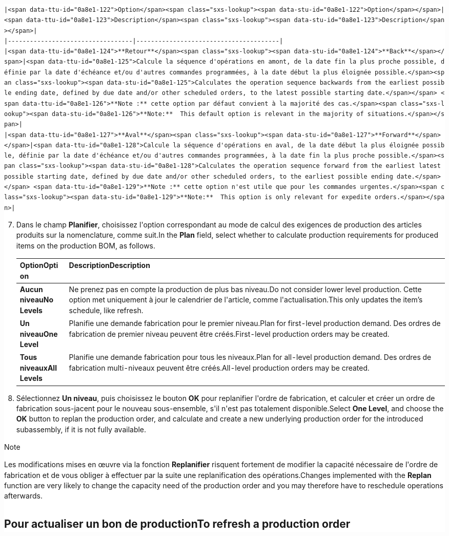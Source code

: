     |<span data-ttu-id="0a8e1-122">Option</span><span class="sxs-lookup"><span data-stu-id="0a8e1-122">Option</span></span>|<span data-ttu-id="0a8e1-123">Description</span><span class="sxs-lookup"><span data-stu-id="0a8e1-123">Description</span></span>|  
    |----------------------------------|---------------------------------------|  
    |<span data-ttu-id="0a8e1-124">**Retour**</span><span class="sxs-lookup"><span data-stu-id="0a8e1-124">**Back**</span></span>|<span data-ttu-id="0a8e1-125">Calcule la séquence d'opérations en amont, de la date fin la plus proche possible, définie par la date d'échéance et/ou d'autres commandes programmées, à la date début la plus éloignée possible.</span><span class="sxs-lookup"><span data-stu-id="0a8e1-125">Calculates the operation sequence backwards from the earliest possible ending date, defined by due date and/or other scheduled orders, to the latest possible starting date.</span></span> <span data-ttu-id="0a8e1-126">**Note :** cette option par défaut convient à la majorité des cas.</span><span class="sxs-lookup"><span data-stu-id="0a8e1-126">**Note:**  This default option is relevant in the majority of situations.</span></span>|  
    |<span data-ttu-id="0a8e1-127">**Aval**</span><span class="sxs-lookup"><span data-stu-id="0a8e1-127">**Forward**</span></span>|<span data-ttu-id="0a8e1-128">Calcule la séquence d'opérations en aval, de la date début la plus éloignée possible, définie par la date d'échéance et/ou d'autres commandes programmées, à la date fin la plus proche possible.</span><span class="sxs-lookup"><span data-stu-id="0a8e1-128">Calculates the operation sequence forward from the earliest latest possible starting date, defined by due date and/or other scheduled orders, to the earliest possible ending date.</span></span> <span data-ttu-id="0a8e1-129">**Note :** cette option n'est utile que pour les commandes urgentes.</span><span class="sxs-lookup"><span data-stu-id="0a8e1-129">**Note:**  This option is only relevant for expedite orders.</span></span>|  

7.  <span data-ttu-id="0a8e1-130">Dans le champ **Planifier**, choisissez l'option correspondant au mode de calcul des exigences de production des articles produits sur la nomenclature, comme suit.</span><span class="sxs-lookup"><span data-stu-id="0a8e1-130">In the **Plan** field, select whether to calculate production requirements for produced items on the production BOM, as follows.</span></span>  

    |<span data-ttu-id="0a8e1-131">Option</span><span class="sxs-lookup"><span data-stu-id="0a8e1-131">Option</span></span>|<span data-ttu-id="0a8e1-132">Description</span><span class="sxs-lookup"><span data-stu-id="0a8e1-132">Description</span></span>|  
    |----------------------------------|---------------------------------------|  
    |<span data-ttu-id="0a8e1-133">**Aucun niveau**</span><span class="sxs-lookup"><span data-stu-id="0a8e1-133">**No Levels**</span></span>|<span data-ttu-id="0a8e1-134">Ne prenez pas en compte la production de plus bas niveau.</span><span class="sxs-lookup"><span data-stu-id="0a8e1-134">Do not consider lower level production.</span></span> <span data-ttu-id="0a8e1-135">Cette option met uniquement à jour le calendrier de l'article, comme l'actualisation.</span><span class="sxs-lookup"><span data-stu-id="0a8e1-135">This only updates the item’s schedule, like refresh.</span></span>|  
    |<span data-ttu-id="0a8e1-136">**Un niveau**</span><span class="sxs-lookup"><span data-stu-id="0a8e1-136">**One Level**</span></span>|<span data-ttu-id="0a8e1-137">Planifie une demande fabrication pour le premier niveau.</span><span class="sxs-lookup"><span data-stu-id="0a8e1-137">Plan for first-level production demand.</span></span> <span data-ttu-id="0a8e1-138">Des ordres de fabrication de premier niveau peuvent être créés.</span><span class="sxs-lookup"><span data-stu-id="0a8e1-138">First-level production orders may be created.</span></span>|  
    |<span data-ttu-id="0a8e1-139">**Tous niveaux**</span><span class="sxs-lookup"><span data-stu-id="0a8e1-139">**All Levels**</span></span>|<span data-ttu-id="0a8e1-140">Planifie une demande fabrication pour tous les niveaux.</span><span class="sxs-lookup"><span data-stu-id="0a8e1-140">Plan for all-level production demand.</span></span> <span data-ttu-id="0a8e1-141">Des ordres de fabrication multi-niveaux peuvent être créés.</span><span class="sxs-lookup"><span data-stu-id="0a8e1-141">All-level production orders may be created.</span></span>|  

8.  <span data-ttu-id="0a8e1-142">Sélectionnez **Un niveau**, puis choisissez le bouton **OK** pour replanifier l'ordre de fabrication, et calculer et créer un ordre de fabrication sous-jacent pour le nouveau sous-ensemble, s'il n'est pas totalement disponible.</span><span class="sxs-lookup"><span data-stu-id="0a8e1-142">Select **One Level**, and choose the **OK** button to replan the production order, and calculate and create a new underlying production order for the introduced subassembly, if it is not fully available.</span></span>  

> [!NOTE]  
>  <span data-ttu-id="0a8e1-143">Les modifications mises en œuvre via la fonction **Replanifier** risquent fortement de modifier la capacité nécessaire de l'ordre de fabrication et de vous obliger à effectuer par la suite une replanification des opérations.</span><span class="sxs-lookup"><span data-stu-id="0a8e1-143">Changes implemented with the **Replan** function are very likely to change the capacity need of the production order and you may therefore have to reschedule operations afterwards.</span></span>  

## <a name="to-refresh-a-production-order"></a><span data-ttu-id="0a8e1-144">Pour actualiser un bon de production</span><span class="sxs-lookup"><span data-stu-id="0a8e1-144">To refresh a production order</span></span>  